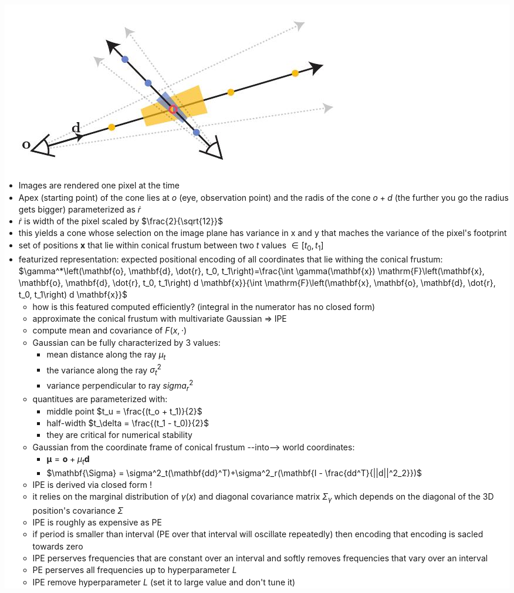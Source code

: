 ![](imgs/mip_main_fig.jpg)

- Images are rendered one pixel at the time
- Apex (starting point) of the cone lies at $o$ (eye, observation point) and the radis of the cone $o + d$ (the further you go the radius gets bigger) parameterized as $\dot{r}$
- $\dot{r}$ is width of the pixel scaled by $\frac{2}{\sqrt{12}}$
- this yields a cone whose selection on the image plane has variance in x and y that maches the variance of the pixel's footprint
- set of positions $\mathbf{x}$ that lie within conical frustum between two $t$ values $\in [t_0, t_1]$
- featurized representation: expected positional encoding of all coordinates that lie withing the conical frustum: $\gamma^*\left(\mathbf{o}, \mathbf{d}, \dot{r}, t_0, t_1\right)=\frac{\int \gamma(\mathbf{x}) \mathrm{F}\left(\mathbf{x}, \mathbf{o}, \mathbf{d}, \dot{r}, t_0, t_1\right) d \mathbf{x}}{\int \mathrm{F}\left(\mathbf{x}, \mathbf{o}, \mathbf{d}, \dot{r}, t_0, t_1\right) d \mathbf{x}}$
  - how is this featured computed efficiently? (integral in the numerator has no closed form)
  - approximate the conical frustum with multivariate Gaussian => IPE
  - compute mean and covariance of $F(x, \cdot)$
  - Gaussian can be fully characterized by 3 values:
    - mean distance along the ray $\mu_t$
    - the variance along the ray $\sigma^2_t$
    - variance perpendicular to ray $sigma^2_r$
  - quantitues are parameterized with:
    - middle point $t_u = \frac{(t_o + t_1)}{2}$
    - half-width $t_\delta = \frac{(t_1 - t_0)}{2}$
    - they are critical for numerical stability
  - Gaussian from the coordinate frame of conical frustum --into--> world coordinates:
    - $\mathbf{\mu} = \mathbf{o} + \mu_t\mathbf{d}$
    - $\mathbf{\Sigma} = \sigma^2_t(\mathbf{dd}^T)+\sigma^2_r(\mathbf{I - \frac{dd^T}{||d||^2_2}})$
  - IPE is derived via closed form !
  - it relies on the marginal distribution of $\gamma(x)$ and diagonal covariance matrix $\Sigma_\gamma$ which depends on the diagonal of the 3D position's covariance $\Sigma$
  - IPE is roughly as expensive as PE
  - if period is smaller than interval (PE over that interval will oscillate repeatedly) then encoding that encoding is sacled towards zero
  - IPE perserves frequencies that are constant over an interval and softly removes frequencies that vary over an interval
  - PE perserves all frequencies up to hyperparameter $L$
  - IPE remove hyperparameter $L$ (set it to large value and don't tune it)